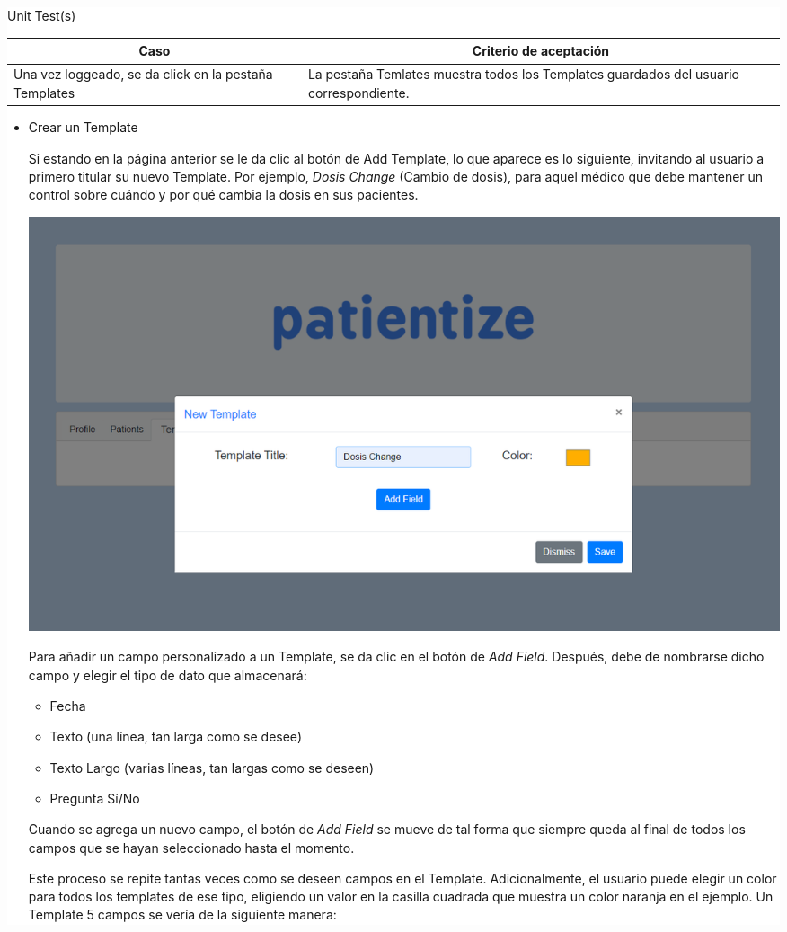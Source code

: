 Unit Test(s)

| Caso | Criterio de aceptación |
| --- | --- |
| Una vez loggeado, se da click en la pestaña Templates | La pestaña Temlates muestra todos los Templates guardados del usuario correspondiente. |

- Crear un Template

    Si estando en la página anterior se le da clic al botón de Add Template, lo que aparece es lo siguiente, invitando al usuario a primero titular su nuevo Template. Por ejemplo, *Dosis Change* (Cambio de dosis), para aquel médico que debe mantener un control sobre cuándo y por qué cambia la dosis en sus pacientes.

    ![img](look/new-template-02.png)

    Para añadir un campo personalizado a un Template, se da clic en el botón de *Add Field*. Después, debe de nombrarse dicho campo y elegir el tipo de dato que almacenará: 

    - Fecha

    - Texto (una línea, tan larga como se desee)

    - Texto Largo (varias líneas, tan largas como se deseen)

    - Pregunta Sí/No

    Cuando se agrega un nuevo campo, el botón de *Add Field* se mueve de tal forma que siempre queda al final de todos los campos que se hayan seleccionado hasta el momento.

    Este proceso se repite tantas veces como se deseen campos en el Template. Adicionalmente, el usuario puede elegir un color para todos los templates de ese tipo, eligiendo un valor en la casilla cuadrada que muestra un color naranja en el ejemplo. Un Template 5 campos se vería de la siguiente manera:
